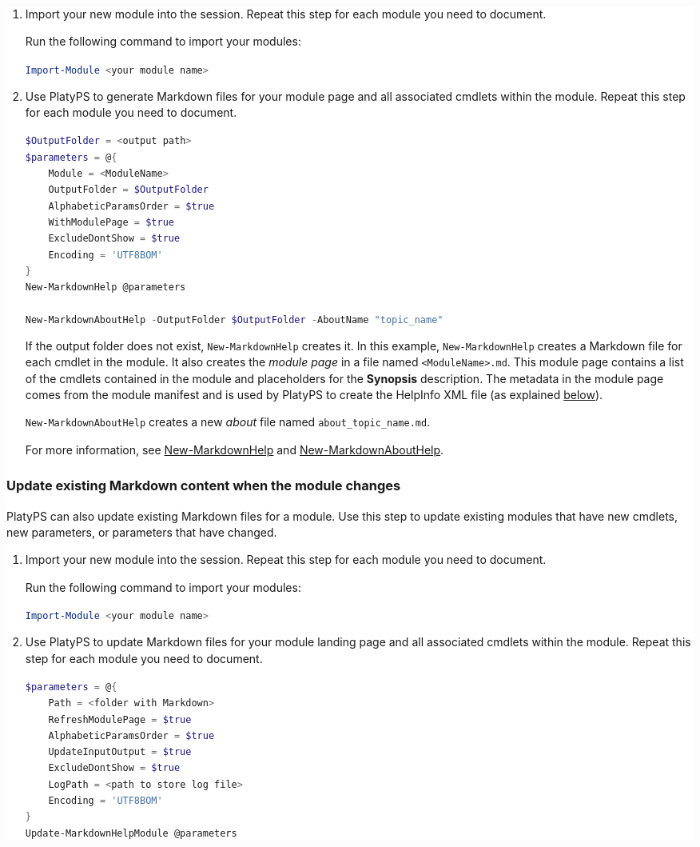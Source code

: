 1. Import your new module into the session. Repeat this step for each module you need to document.

   Run the following command to import your modules:

   ```powershell
   Import-Module <your module name>
   ```

1. Use PlatyPS to generate Markdown files for your module page and all associated cmdlets within the
   module. Repeat this step for each module you need to document.

   ```powershell
   $OutputFolder = <output path>
   $parameters = @{
       Module = <ModuleName>
       OutputFolder = $OutputFolder
       AlphabeticParamsOrder = $true
       WithModulePage = $true
       ExcludeDontShow = $true
       Encoding = 'UTF8BOM'
   }
   New-MarkdownHelp @parameters

   New-MarkdownAboutHelp -OutputFolder $OutputFolder -AboutName "topic_name"
   ```

   If the output folder does not exist, `New-MarkdownHelp` creates it. In this example,
   `New-MarkdownHelp` creates a Markdown file for each cmdlet in the module. It also creates the
   _module page_ in a file named `<ModuleName>.md`. This module page contains a list of the cmdlets
   contained in the module and placeholders for the **Synopsis** description. The metadata in the
   module page comes from the module manifest and is used by PlatyPS to create the HelpInfo XML file
   (as explained [below](#creating-an-updateable-help-package)).

   `New-MarkdownAboutHelp` creates a new _about_ file named `about_topic_name.md`.

   For more information, see [New-MarkdownHelp][New-MarkdownHelp] and
   [New-MarkdownAboutHelp][New-MarkdownAboutHelp].

### Update existing Markdown content when the module changes

PlatyPS can also update existing Markdown files for a module. Use this step to update existing
modules that have new cmdlets, new parameters, or parameters that have changed.

1. Import your new module into the session. Repeat this step for each module you need to document.

   Run the following command to import your modules:

   ```powershell
   Import-Module <your module name>
   ```

1. Use PlatyPS to update Markdown files for your module landing page and all associated cmdlets
   within the module. Repeat this step for each module you need to document.

   ```powershell
   $parameters = @{
       Path = <folder with Markdown>
       RefreshModulePage = $true
       AlphabeticParamsOrder = $true
       UpdateInputOutput = $true
       ExcludeDontShow = $true
       LogPath = <path to store log file>
       Encoding = 'UTF8BOM'
   }
   Update-MarkdownHelpModule @parameters
   ```


[platyps-repo]: https://github.com/PowerShell/platyps
[PlatyPS]: https://www.powershellgallery.com/packages/platyPS/
[MD]: https://commonmark.org
[schema]: https://github.com/PowerShell/platyPS/blob/master/platyPS.schema.md
[style]: /powershell/scripting/community/contributing/powershell-style-guide
[edit]: /powershell/scripting/community/contributing/editing-cmdlet-ref
[writing]: /powershell/scripting/developer/help/writing-help-for-windows-powershell-modules
[step-by-step]: /powershell/scripting/developer/help/updatable-help-authoring-step-by-step
[Pandoc]: https://pandoc.org
[Get-Item]: https://github.com/MicrosoftDocs/PowerShell-Docs/blob/staging/reference/7.0/Microsoft.PowerShell.Management/Get-Item.md
[New-MarkdownHelp]: https://github.com/PowerShell/platyPS/blob/master/docs/New-MarkdownHelp.md
[Update-MarkdownHelpModule]: https://github.com/PowerShell/platyPS/blob/master/docs/Update-MarkdownHelpModule.md
[New-MarkdownAboutHelp]: https://github.com/PowerShell/platyPS/blob/master/docs/New-MarkdownAboutHelp.md
[New-ExternalHelp]: https://github.com/PowerShell/platyPS/blob/master/docs/New-ExternalHelp.md
[Get-HelpPreview]: https://github.com/PowerShell/platyPS/blob/master/docs/Get-HelpPreview.md
[New-ExternalHelpCab]: https://github.com/PowerShell/platyPS/blob/master/docs/New-ExternalHelpCab.md
[ConvertFrom-Markdown]: /powershell/module/microsoft.powershell.utility/convertfrom-markdown
[Show-Markdown]: /powershell/module/microsoft.powershell.utility/show-markdown